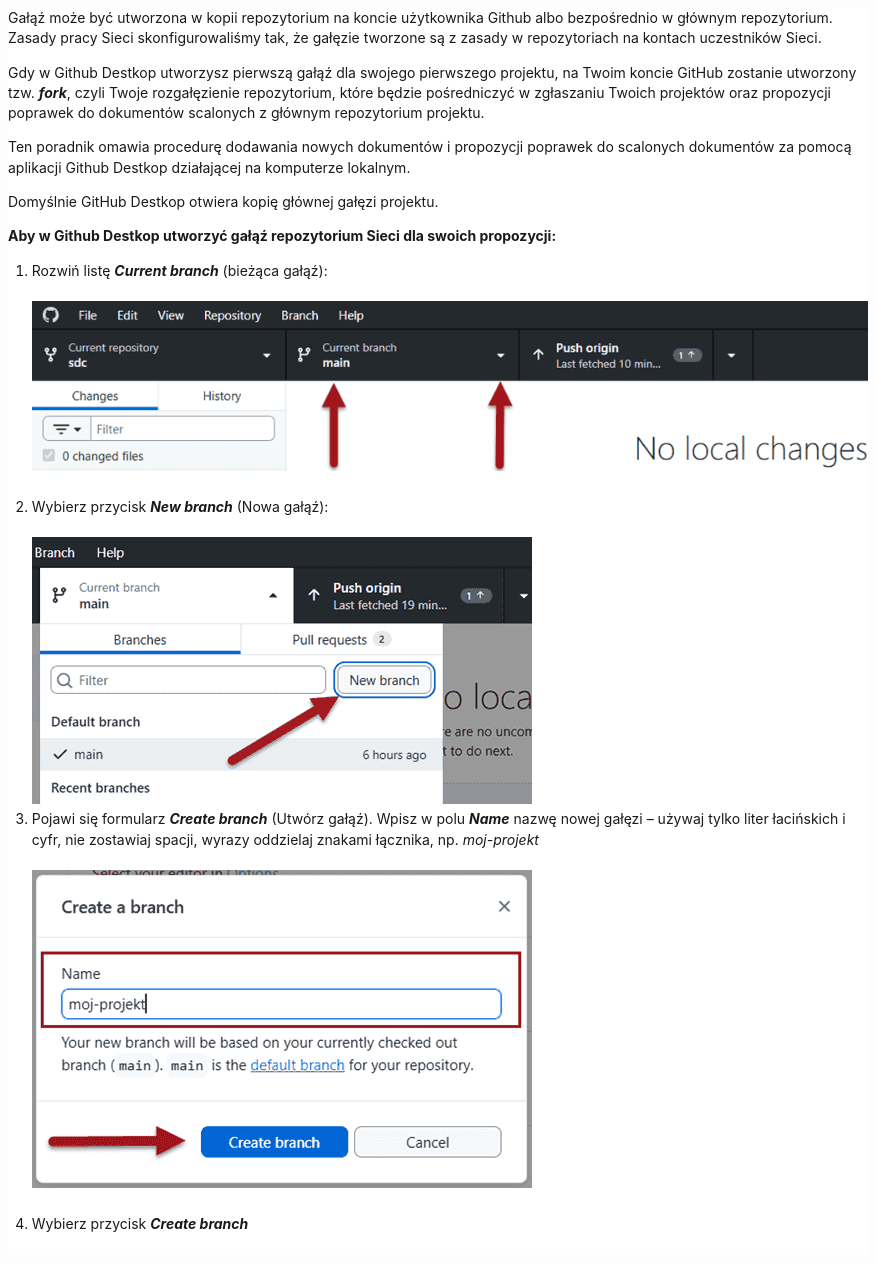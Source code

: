 Gałąź może być utworzona w kopii repozytorium na koncie użytkownika Github albo bezpośrednio w głównym repozytorium. Zasady pracy Sieci skonfigurowaliśmy tak, że gałęzie tworzone są z zasady w repozytoriach na kontach uczestników Sieci.

Gdy w Github Destkop utworzysz pierwszą gałąź dla swojego pierwszego projektu, na Twoim koncie GitHub zostanie utworzony tzw. **<em lang="en">fork</em>**, czyli Twoje rozgałęzienie repozytorium, które będzie pośredniczyć w zgłaszaniu Twoich projektów oraz propozycji poprawek do dokumentów scalonych z głównym repozytorium projektu.

Ten poradnik omawia procedurę dodawania nowych dokumentów i propozycji poprawek do scalonych dokumentów za pomocą aplikacji Github Destkop działającej na komputerze lokalnym.   

Domyślnie GitHub Destkop otwiera kopię głównej gałęzi projektu.

**Aby w Github Destkop utworzyć gałąź repozytorium Sieci dla swoich propozycji:** 

1. Rozwiń listę **<em lang="en">Current branch</em>** (bieżąca gałąź):<br /><br />
   ![Nagłówek aplikacji Github Destkop. Strzałki wskazują bieżącą gałąź i przycisk roziwjający listę gałęzi](./img/github-destkop-naglowek.png)<br /><br />
2. Wybierz przycisk **<em lang="en">New branch</em>** (Nowa gałąź):<br /><br />
   ![Rozwinięta lista gałęzi – widoczny przycisk New branch](./img/github-destkop-new-branch.png)
3. Pojawi się formularz **<em lang="en">Create branch</em>** (Utwórz gałąź). Wpisz w polu 
   **<em lang="en">Name</em>** nazwę nowej gałęzi – używaj tylko liter łacińskich i cyfr, nie zostawiaj spacji, wyrazy oddzielaj znakami łącznika, np. _moj-projekt_<br /><br />
   ![Lista gałęzi – formularz z polem nazwy](./img/github-destkop-branch-name.png)<br /><br />
4. Wybierz przycisk **<em lang="en">Create branch</em>**<br /><br />